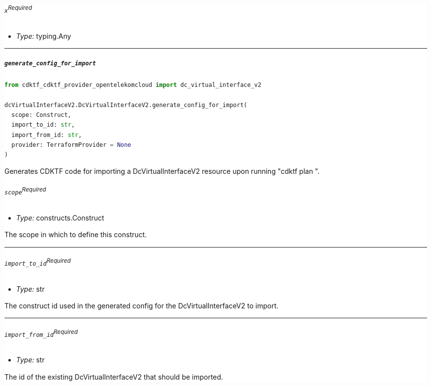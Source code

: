 ###### `x`<sup>Required</sup> <a name="x" id="@cdktf/provider-opentelekomcloud.dcVirtualInterfaceV2.DcVirtualInterfaceV2.isTerraformResource.parameter.x"></a>

- *Type:* typing.Any

---

##### `generate_config_for_import` <a name="generate_config_for_import" id="@cdktf/provider-opentelekomcloud.dcVirtualInterfaceV2.DcVirtualInterfaceV2.generateConfigForImport"></a>

```python
from cdktf_cdktf_provider_opentelekomcloud import dc_virtual_interface_v2

dcVirtualInterfaceV2.DcVirtualInterfaceV2.generate_config_for_import(
  scope: Construct,
  import_to_id: str,
  import_from_id: str,
  provider: TerraformProvider = None
)
```

Generates CDKTF code for importing a DcVirtualInterfaceV2 resource upon running "cdktf plan <stack-name>".

###### `scope`<sup>Required</sup> <a name="scope" id="@cdktf/provider-opentelekomcloud.dcVirtualInterfaceV2.DcVirtualInterfaceV2.generateConfigForImport.parameter.scope"></a>

- *Type:* constructs.Construct

The scope in which to define this construct.

---

###### `import_to_id`<sup>Required</sup> <a name="import_to_id" id="@cdktf/provider-opentelekomcloud.dcVirtualInterfaceV2.DcVirtualInterfaceV2.generateConfigForImport.parameter.importToId"></a>

- *Type:* str

The construct id used in the generated config for the DcVirtualInterfaceV2 to import.

---

###### `import_from_id`<sup>Required</sup> <a name="import_from_id" id="@cdktf/provider-opentelekomcloud.dcVirtualInterfaceV2.DcVirtualInterfaceV2.generateConfigForImport.parameter.importFromId"></a>

- *Type:* str

The id of the existing DcVirtualInterfaceV2 that should be imported.
